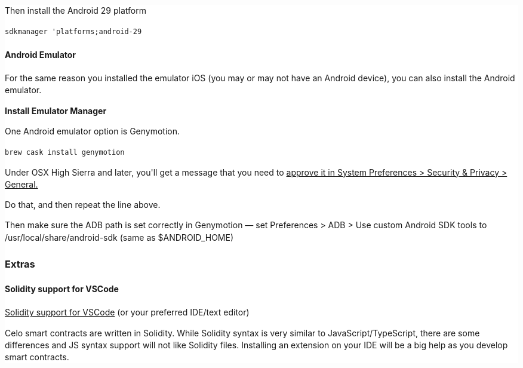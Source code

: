 Then install the Android 29 platform

```
sdkmanager 'platforms;android-29
```

#### Android Emulator

For the same reason you installed the emulator iOS (you may or may not have an Android device), you can also install the Android emulator.

**Install Emulator Manager**

One Android emulator option is Genymotion.

```
brew cask install genymotion
```

Under OSX High Sierra and later, you'll get a message that you need to [approve it in System Preferences > Security & Privacy > General.](https://developer.apple.com/library/content/technotes/tn2459/_index.html)

Do that, and then repeat the line above.

Then make sure the ADB path is set correctly in Genymotion — set Preferences > ADB > Use custom Android SDK tools to /usr/local/share/android-sdk (same as $ANDROID_HOME)

### Extras

#### Solidity support for VSCode

[Solidity support for VSCode](https://marketplace.visualstudio.com/items?itemName=JuanBlanco.solidity) (or your preferred IDE/text editor)

Celo smart contracts are written in Solidity. While Solidity syntax is very similar to JavaScript/TypeScript, there are some differences and JS syntax support will not like Solidity files. Installing an extension on your IDE will be a big help as you develop smart contracts.

